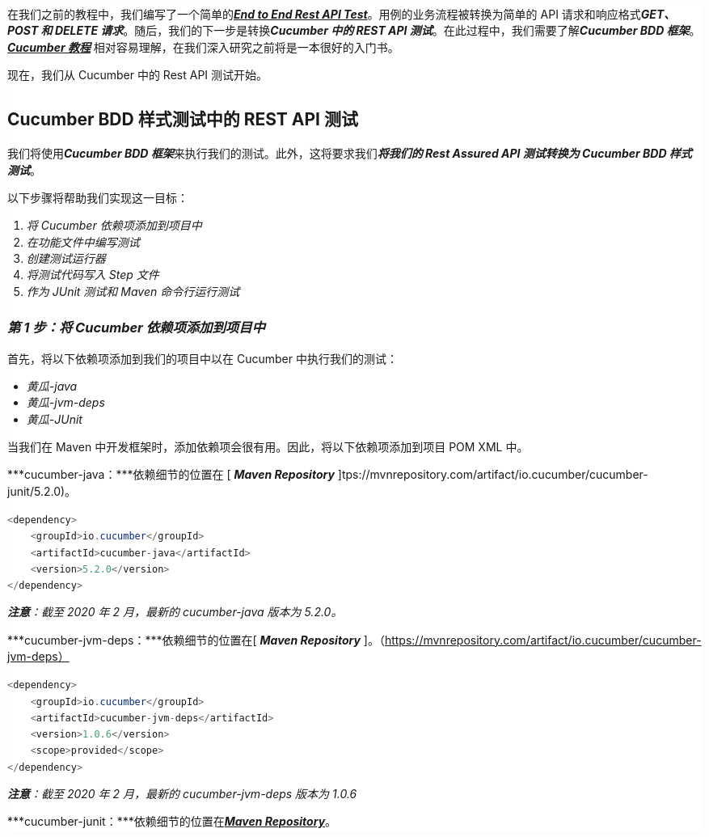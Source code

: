 在我们之前的教程中，我们编写了一个简单的[***End to End Rest API Test***](https://toolsqa.com/rest-assured/rest-api-end-to-end-test/)。用例的业务流程被转换为简单的 API 请求和响应格式***GET、POST 和 DELETE 请求***。随后，我们的下一步是转换***Cucumber 中的 REST API 测试***。在此过程中，我们需要了解***Cucumber BDD 框架***。[***Cucumber 教程***](https://www.toolsqa.com/cucumber-tutorial/) 相对容易理解，在我们深入研究之前将是一本很好的入门书。

现在，我们从 Cucumber 中的 Rest API 测试开始。

## Cucumber BDD 样式测试中的 REST API 测试

我们将使用***Cucumber BDD 框架***来执行我们的测试。此外，这将要求我们***将我们的 Rest Assured API 测试转换为 Cucumber BDD 样式测试***。

以下步骤将帮助我们实现这一目标：

1.  *将 Cucumber 依赖项添加到项目中*
2.  *在功能文件中编写测试*
3.  *创建测试运行器*
4.  *将测试代码写入 Step 文件*
5.  *作为 JUnit 测试和 Maven 命令行运行测试*

### ***第 1 步：将 Cucumber 依赖项添加到项目中***

首先，将以下依赖项添加到我们的项目中以在 Cucumber 中执行我们的测试：

-   *黄瓜-java*
-   *黄瓜-jvm-deps*
-   *黄瓜-JUnit*

当我们在 Maven 中开发框架时，添加依赖项会很有用。因此，将以下依赖项添加到项目 POM XML 中。

***cucumber-java：***依赖细节的位置在 [ ***Maven Repository*** ]tps://mvnrepository.com/artifact/io.cucumber/cucumber-junit/5.2.0)。

```java
<dependency>
    <groupId>io.cucumber</groupId>
    <artifactId>cucumber-java</artifactId>
    <version>5.2.0</version>
</dependency>
```

***注意**：截至 2020 年 2 月，最新的 cucumber-java 版本为 5.2.0。*

***cucumber-jvm-deps：***依赖细节的位置在[ ***Maven Repository*** ]。（https://mvnrepository.com/artifact/io.cucumber/cucumber-jvm-deps）

```java
<dependency>
    <groupId>io.cucumber</groupId>
    <artifactId>cucumber-jvm-deps</artifactId>
    <version>1.0.6</version>
    <scope>provided</scope>
</dependency>
```

***注意**：截至 2020 年 2 月，最新的 cucumber-jvm-deps 版本为 1.0.6*

***cucumber-junit：***依赖细节的位置在[***Maven Repository***](https://mvnrepository.com/artifact/info.cukes/cucumber-junit/1.2.5)。
